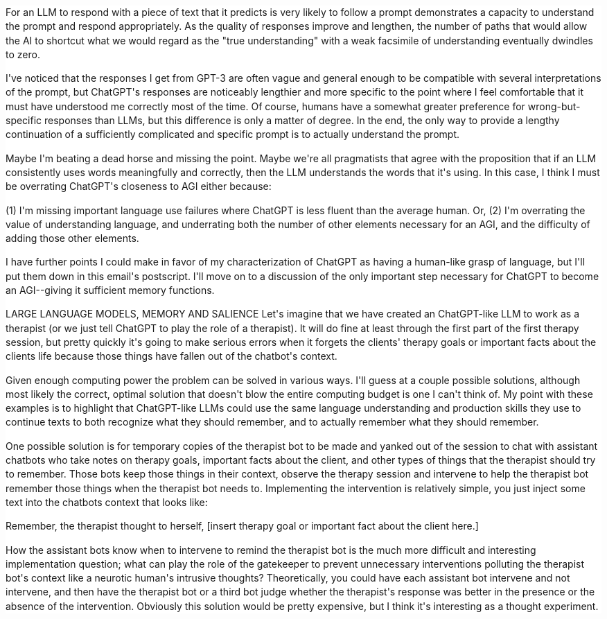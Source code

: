 For an LLM to respond with a piece of text that it predicts is very likely to follow a prompt demonstrates a capacity to understand the prompt and respond appropriately. As the quality of responses improve and lengthen, the number of paths that would allow the AI to shortcut what we would regard as the "true understanding" with a weak facsimile of understanding eventually dwindles to zero.

I've noticed that the responses I get from GPT-3 are often vague and general enough to be compatible with several interpretations of the prompt, but ChatGPT's responses are noticeably lengthier and more specific to the point where I feel comfortable that it must have understood me correctly most of the time. Of course, humans have a somewhat greater preference for wrong-but-specific responses than LLMs, but this difference is only a matter of degree. In the end, the only way to provide a lengthy continuation of a sufficiently complicated and specific prompt is to actually understand the prompt.

Maybe I'm beating a dead horse and missing the point. Maybe we're all pragmatists that agree with the proposition that if an LLM consistently uses words meaningfully and correctly, then the LLM understands the words that it's using. In this case, I think I must be overrating ChatGPT's closeness to AGI either because:

(1) I'm missing important language use failures where ChatGPT is less fluent than the average human. Or,
(2) I'm overrating the value of understanding language, and underrating both the number of other elements necessary for an AGI, and the difficulty of adding those other elements.

I have further points I could make in favor of my characterization of ChatGPT as having a human-like grasp of language, but I'll put them down in this email's postscript. I'll move on to a discussion of the only important step necessary for ChatGPT to become an AGI--giving it sufficient memory functions. 

LARGE LANGUAGE MODELS, MEMORY AND SALIENCE
Let's imagine that we have created an ChatGPT-like LLM to work as a therapist (or we just tell ChatGPT to play the role of a therapist). It will do fine at least through the first part of the first therapy session, but pretty quickly it's going to make serious errors when it forgets the clients' therapy goals or important facts about the clients life because those things have fallen out of the chatbot's context.

Given enough computing power the problem can be solved in various ways. I'll guess at a couple possible solutions, although most likely the correct, optimal solution that doesn't blow the entire computing budget is one I can't think of. My point with these examples is to highlight that ChatGPT-like LLMs could use the same language understanding and production skills they use to continue texts to both recognize what they should remember, and to actually remember what they should remember. 

One possible solution is for temporary copies of the therapist bot to be made and yanked out of the session to chat with assistant chatbots who take notes on therapy goals, important facts about the client, and other types of things that the therapist should try to remember. Those bots keep those things in their context, observe the therapy session and intervene to help the therapist bot remember those things when the therapist bot needs to. Implementing the intervention is relatively simple, you just inject some text into the chatbots context that looks like:

Remember, the therapist thought to herself, [insert therapy goal or important fact about the client here.]

How the assistant bots know when to intervene to remind the therapist bot is the much more difficult and interesting implementation question; what can play the role of the gatekeeper to prevent unnecessary interventions polluting the therapist bot's context like a neurotic human's intrusive thoughts? Theoretically, you could have each assistant bot intervene and not intervene, and then have the therapist bot or a third bot judge whether the therapist's response was better in the presence or the absence of the intervention. Obviously this solution would be pretty expensive, but I think it's interesting as a thought experiment.
